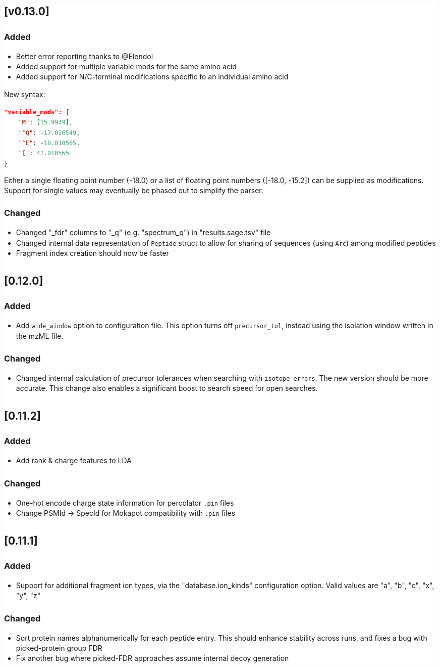 ## [v0.13.0]
### Added
- Better error reporting thanks to @Elendol
- Added support for multiple variable mods for the same amino acid
- Added support for N/C-terminal modifications specific to an individual amino acid

New syntax:
```json
"variable_mods": {
    "M": [15.9949],
    "^Q": -17.026549,
    "^E": -18.010565,
    "[": 42.010565
}
```

Either a single floating point number (-18.0) or a list of floating point numbers ([-18.0, -15.2]) can be supplied as modifications. Support for single values may eventually be phased out to simplify the parser.

### Changed
- Changed "_fdr" columns to "_q" (e.g. "spectrum_q") in "results.sage.tsv" file
- Changed internal data representation of `Peptide` struct to allow for sharing of sequences (using `Arc`) among modified peptides
- Fragment index creation should now be faster

## [0.12.0]
### Added
- Add `wide_window` option to configuration file. This option turns off `precursor_tol`, instead using the isolation window written in the mzML file.
### Changed
- Changed internal calculation of precursor tolerances when searching with `isotope_errors`. The new version should be more accurate. This change also enables a significant boost to search speed for open searches.

## [0.11.2]
### Added
- Add rank & charge features to LDA
### Changed
- One-hot encode charge state information for percolator `.pin` files
- Change PSMId -> SpecId for Mokapot compatibility with `.pin` files

## [0.11.1]
### Added
- Support for additional fragment ion types, via the "database.ion_kinds" configuration option. Valid values are "a", "b", "c", "x", "y", "z"
### Changed
- Sort protein names alphanumerically for each peptide entry. This should enhance stability across runs, and fixes a bug with picked-protein group FDR
- Fix another bug where picked-FDR approaches assume internal decoy generation
